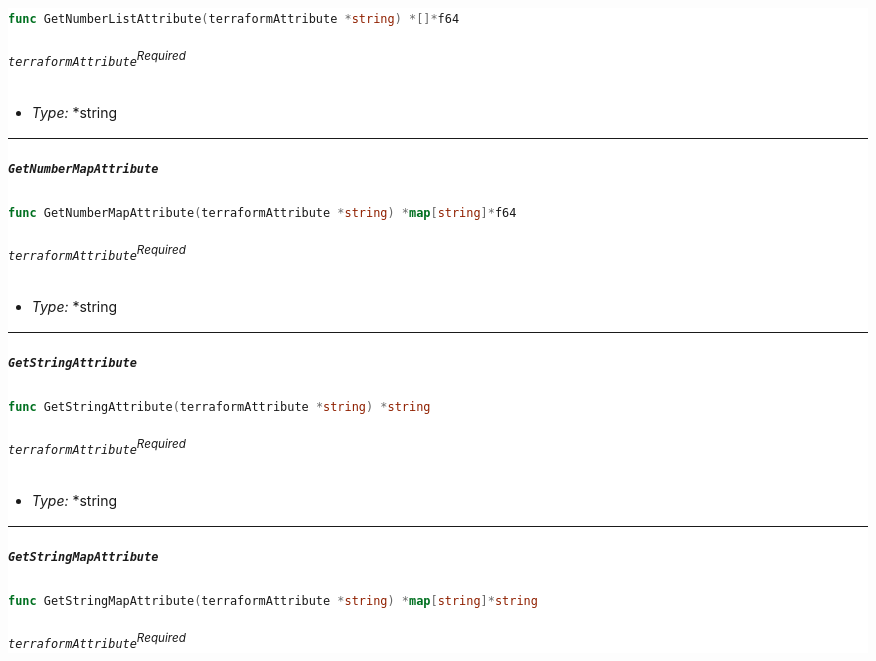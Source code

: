```go
func GetNumberListAttribute(terraformAttribute *string) *[]*f64
```

###### `terraformAttribute`<sup>Required</sup> <a name="terraformAttribute" id="@cdktf/provider-kubernetes.dataKubernetesNodes.DataKubernetesNodes.getNumberListAttribute.parameter.terraformAttribute"></a>

- *Type:* *string

---

##### `GetNumberMapAttribute` <a name="GetNumberMapAttribute" id="@cdktf/provider-kubernetes.dataKubernetesNodes.DataKubernetesNodes.getNumberMapAttribute"></a>

```go
func GetNumberMapAttribute(terraformAttribute *string) *map[string]*f64
```

###### `terraformAttribute`<sup>Required</sup> <a name="terraformAttribute" id="@cdktf/provider-kubernetes.dataKubernetesNodes.DataKubernetesNodes.getNumberMapAttribute.parameter.terraformAttribute"></a>

- *Type:* *string

---

##### `GetStringAttribute` <a name="GetStringAttribute" id="@cdktf/provider-kubernetes.dataKubernetesNodes.DataKubernetesNodes.getStringAttribute"></a>

```go
func GetStringAttribute(terraformAttribute *string) *string
```

###### `terraformAttribute`<sup>Required</sup> <a name="terraformAttribute" id="@cdktf/provider-kubernetes.dataKubernetesNodes.DataKubernetesNodes.getStringAttribute.parameter.terraformAttribute"></a>

- *Type:* *string

---

##### `GetStringMapAttribute` <a name="GetStringMapAttribute" id="@cdktf/provider-kubernetes.dataKubernetesNodes.DataKubernetesNodes.getStringMapAttribute"></a>

```go
func GetStringMapAttribute(terraformAttribute *string) *map[string]*string
```

###### `terraformAttribute`<sup>Required</sup> <a name="terraformAttribute" id="@cdktf/provider-kubernetes.dataKubernetesNodes.DataKubernetesNodes.getStringMapAttribute.parameter.terraformAttribute"></a>

